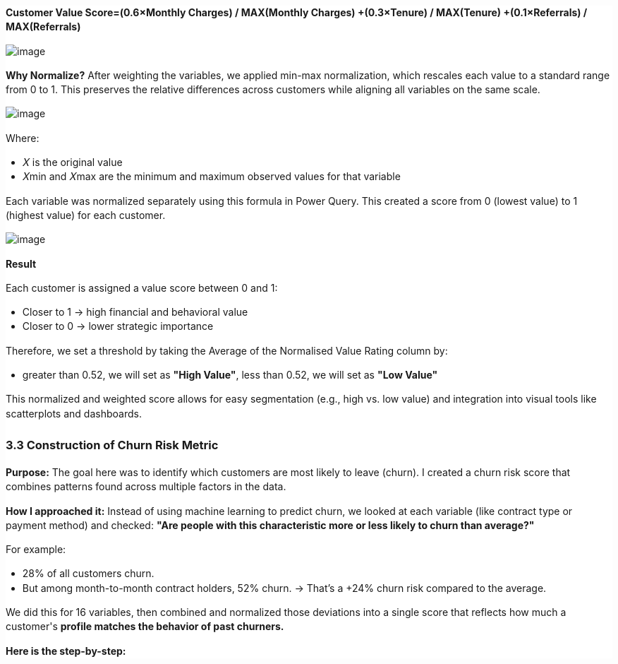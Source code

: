 **Customer Value Score=(0.6×Monthly Charges) / MAX(Monthly Charges) +(0.3×Tenure) / MAX(Tenure) +(0.1×Referrals) / MAX(Referrals)**
  
![image](https://github.com/user-attachments/assets/7e089707-584a-4615-9693-07c92584ace3)


**Why Normalize?**
After weighting the variables, we applied min-max normalization, which rescales each value to a standard range from 0 to 1. This preserves the relative differences across customers while aligning all variables on the same scale.

![image](https://github.com/user-attachments/assets/867c87ea-55b4-4547-98eb-e9fb7446b34a)

Where:
- 𝑋 is the original value
- 𝑋min and 𝑋max are the minimum and maximum observed values for that variable

Each variable was normalized separately using this formula in Power Query. This created a score from 0 (lowest value) to 1 (highest value) for each customer.

![image](https://github.com/user-attachments/assets/7e28a7b1-9ba5-435d-9a3d-271ce59e5548)


**Result**

Each customer is assigned a value score between 0 and 1:

- Closer to 1 → high financial and behavioral value
- Closer to 0 → lower strategic importance

Therefore, we set a threshold by taking the Average of the Normalised Value Rating column by:

- greater than 0.52, we will set as **"High Value"**,  less than 0.52, we will set as **"Low Value"** 

This normalized and weighted score allows for easy segmentation (e.g., high vs. low value) and integration into visual tools like scatterplots and dashboards.

### 3.3 Construction of Churn Risk Metric
**Purpose:**
The goal here was to identify which customers are most likely to leave (churn). I created a churn risk score that combines patterns found across multiple factors in the data.

**How I approached it:**
Instead of using machine learning to predict churn, we looked at each variable (like contract type or payment method) and checked:
**"Are people with this characteristic more or less likely to churn than average?"**

For example:
- 28% of all customers churn.
- But among month-to-month contract holders, 52% churn.
→ That’s a +24% churn risk compared to the average.

We did this for 16 variables, then combined and normalized those deviations into a single score that reflects how much a customer's **profile matches the behavior of past churners.**

**Here is the step-by-step:**
